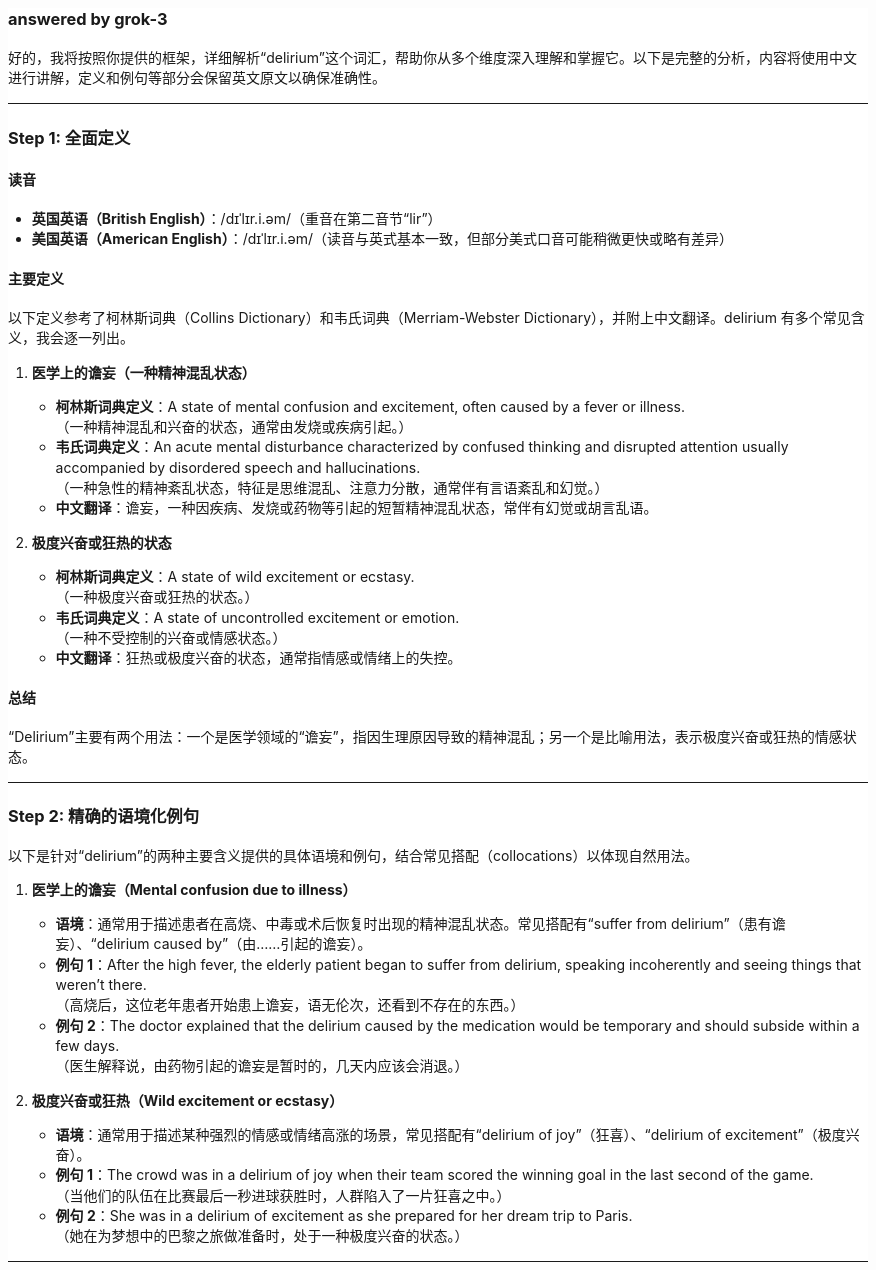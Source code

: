 ### answered by grok-3
好的，我将按照你提供的框架，详细解析“delirium”这个词汇，帮助你从多个维度深入理解和掌握它。以下是完整的分析，内容将使用中文进行讲解，定义和例句等部分会保留英文原文以确保准确性。

---

### Step 1: 全面定义

#### 读音
- **英国英语（British English）**：/dɪˈlɪr.i.əm/（重音在第二音节“lir”）
- **美国英语（American English）**：/dɪˈlɪr.i.əm/（读音与英式基本一致，但部分美式口音可能稍微更快或略有差异）

#### 主要定义
以下定义参考了柯林斯词典（Collins Dictionary）和韦氏词典（Merriam-Webster Dictionary），并附上中文翻译。delirium 有多个常见含义，我会逐一列出。

1. **医学上的谵妄（一种精神混乱状态）**
   - **柯林斯词典定义**：A state of mental confusion and excitement, often caused by a fever or illness.  
     （一种精神混乱和兴奋的状态，通常由发烧或疾病引起。）
   - **韦氏词典定义**：An acute mental disturbance characterized by confused thinking and disrupted attention usually accompanied by disordered speech and hallucinations.  
     （一种急性的精神紊乱状态，特征是思维混乱、注意力分散，通常伴有言语紊乱和幻觉。）
   - **中文翻译**：谵妄，一种因疾病、发烧或药物等引起的短暂精神混乱状态，常伴有幻觉或胡言乱语。

2. **极度兴奋或狂热的状态**
   - **柯林斯词典定义**：A state of wild excitement or ecstasy.  
     （一种极度兴奋或狂热的状态。）
   - **韦氏词典定义**：A state of uncontrolled excitement or emotion.  
     （一种不受控制的兴奋或情感状态。）
   - **中文翻译**：狂热或极度兴奋的状态，通常指情感或情绪上的失控。

#### 总结
“Delirium”主要有两个用法：一个是医学领域的“谵妄”，指因生理原因导致的精神混乱；另一个是比喻用法，表示极度兴奋或狂热的情感状态。

---

### Step 2: 精确的语境化例句

以下是针对“delirium”的两种主要含义提供的具体语境和例句，结合常见搭配（collocations）以体现自然用法。

1. **医学上的谵妄（Mental confusion due to illness）**
   - **语境**：通常用于描述患者在高烧、中毒或术后恢复时出现的精神混乱状态。常见搭配有“suffer from delirium”（患有谵妄）、“delirium caused by”（由……引起的谵妄）。
   - **例句 1**：After the high fever, the elderly patient began to suffer from delirium, speaking incoherently and seeing things that weren’t there.  
     （高烧后，这位老年患者开始患上谵妄，语无伦次，还看到不存在的东西。）
   - **例句 2**：The doctor explained that the delirium caused by the medication would be temporary and should subside within a few days.  
     （医生解释说，由药物引起的谵妄是暂时的，几天内应该会消退。）

2. **极度兴奋或狂热（Wild excitement or ecstasy）**
   - **语境**：通常用于描述某种强烈的情感或情绪高涨的场景，常见搭配有“delirium of joy”（狂喜）、“delirium of excitement”（极度兴奋）。
   - **例句 1**：The crowd was in a delirium of joy when their team scored the winning goal in the last second of the game.  
     （当他们的队伍在比赛最后一秒进球获胜时，人群陷入了一片狂喜之中。）
   - **例句 2**：She was in a delirium of excitement as she prepared for her dream trip to Paris.  
     （她在为梦想中的巴黎之旅做准备时，处于一种极度兴奋的状态。）

---